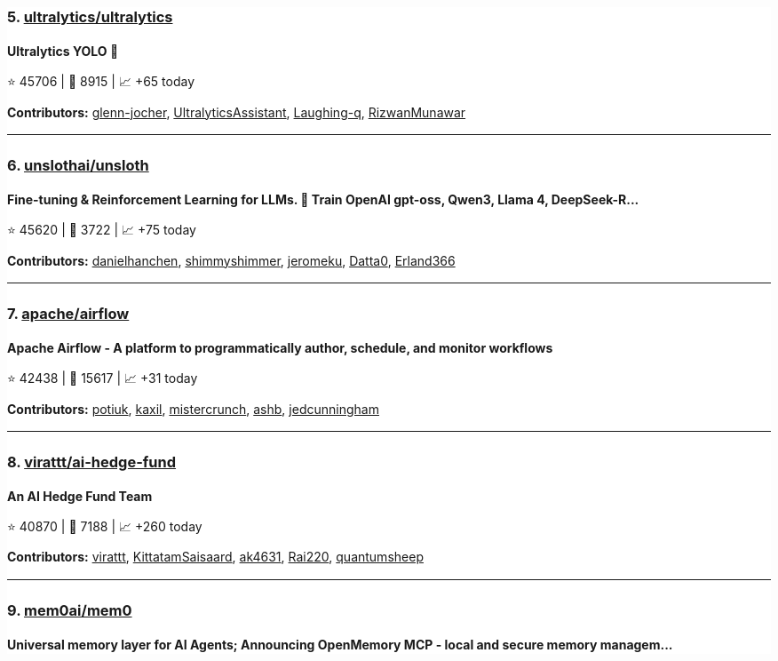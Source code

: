 
### 5. [ultralytics/ultralytics](https://github.com/ultralytics/ultralytics)

**Ultralytics YOLO 🚀**

⭐ 45706 | 🍴 8915 | 📈 +65 today

**Contributors:** [glenn-jocher](https://github.com/glenn-jocher), [UltralyticsAssistant](https://github.com/UltralyticsAssistant), [Laughing-q](https://github.com/Laughing-q), [RizwanMunawar](https://github.com/RizwanMunawar)

---

### 6. [unslothai/unsloth](https://github.com/unslothai/unsloth)

**Fine-tuning & Reinforcement Learning for LLMs. 🦥 Train OpenAI gpt-oss, Qwen3, Llama 4, DeepSeek-R...**

⭐ 45620 | 🍴 3722 | 📈 +75 today

**Contributors:** [danielhanchen](https://github.com/danielhanchen), [shimmyshimmer](https://github.com/shimmyshimmer), [jeromeku](https://github.com/jeromeku), [Datta0](https://github.com/Datta0), [Erland366](https://github.com/Erland366)

---

### 7. [apache/airflow](https://github.com/apache/airflow)

**Apache Airflow - A platform to programmatically author, schedule, and monitor workflows**

⭐ 42438 | 🍴 15617 | 📈 +31 today

**Contributors:** [potiuk](https://github.com/potiuk), [kaxil](https://github.com/kaxil), [mistercrunch](https://github.com/mistercrunch), [ashb](https://github.com/ashb), [jedcunningham](https://github.com/jedcunningham)

---

### 8. [virattt/ai-hedge-fund](https://github.com/virattt/ai-hedge-fund)

**An AI Hedge Fund Team**

⭐ 40870 | 🍴 7188 | 📈 +260 today

**Contributors:** [virattt](https://github.com/virattt), [KittatamSaisaard](https://github.com/KittatamSaisaard), [ak4631](https://github.com/ak4631), [Rai220](https://github.com/Rai220), [quantumsheep](https://github.com/quantumsheep)

---

### 9. [mem0ai/mem0](https://github.com/mem0ai/mem0)

**Universal memory layer for AI Agents; Announcing OpenMemory MCP - local and secure memory managem...**
